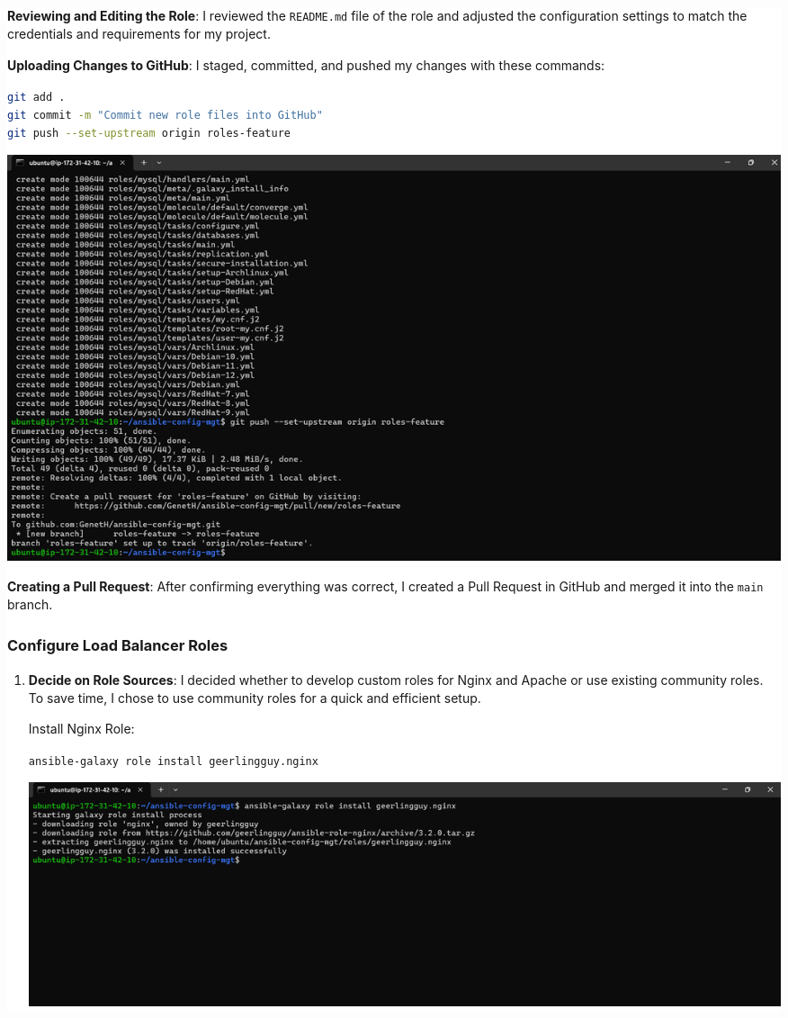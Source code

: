 **Reviewing and Editing the Role**:
   I reviewed the `README.md` file of the role and adjusted the configuration settings to match the credentials and requirements for my project.

**Uploading Changes to GitHub**:
   I staged, committed, and pushed my changes with these commands:
   ```bash
   git add .
   git commit -m "Commit new role files into GitHub"
   git push --set-upstream origin roles-feature
   ```
   ![Access Application](./self_study/images/kk.png)

**Creating a Pull Request**:
   After confirming everything was correct, I created a Pull Request in GitHub and merged it into the `main` branch.

### Configure Load Balancer Roles

1. **Decide on Role Sources**:
   I decided whether to develop custom roles for Nginx and Apache or use existing community roles. To save time, I chose to use community roles for a quick and efficient setup.

   Install Nginx Role:
   ```
   ansible-galaxy role install geerlingguy.nginx
   ```
   ![Access Application](./self_study/images/sk.png)
